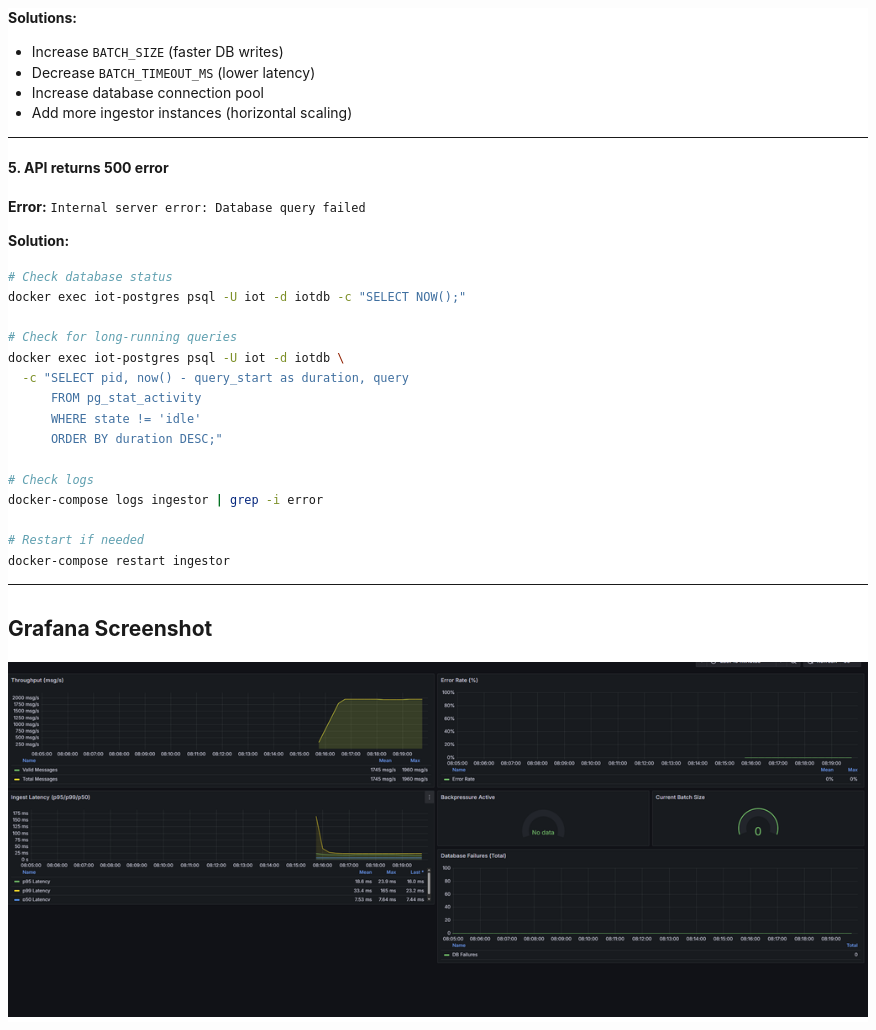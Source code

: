 **Solutions:**
- Increase `BATCH_SIZE` (faster DB writes)
- Decrease `BATCH_TIMEOUT_MS` (lower latency)
- Increase database connection pool
- Add more ingestor instances (horizontal scaling)

---

#### 5. API returns 500 error

**Error:** `Internal server error: Database query failed`

**Solution:**
```bash
# Check database status
docker exec iot-postgres psql -U iot -d iotdb -c "SELECT NOW();"

# Check for long-running queries
docker exec iot-postgres psql -U iot -d iotdb \
  -c "SELECT pid, now() - query_start as duration, query 
      FROM pg_stat_activity 
      WHERE state != 'idle' 
      ORDER BY duration DESC;"

# Check logs
docker-compose logs ingestor | grep -i error

# Restart if needed
docker-compose restart ingestor
```
---

## Grafana Screenshot
![Grafana](ss/image.png)
